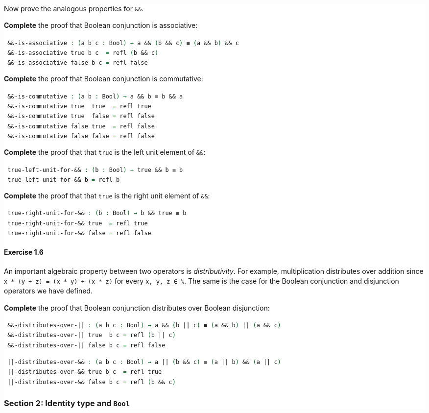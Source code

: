 Now prove the analogous properties for `&&`.

**Complete** the proof that Boolean conjunction is associative:

```agda
 &&-is-associative : (a b c : Bool) → a && (b && c) ≡ (a && b) && c
 &&-is-associative true b c  = refl (b && c)
 &&-is-associative false b c = refl false
```

**Complete** the proof that Boolean conjunction is commutative:

```agda
 &&-is-commutative : (a b : Bool) → a && b ≡ b && a
 &&-is-commutative true  true  = refl true
 &&-is-commutative true  false = refl false
 &&-is-commutative false true  = refl false
 &&-is-commutative false false = refl false
```

**Complete** the proof that that `true` is the left unit element of `&&`:

```agda
 true-left-unit-for-&& : (b : Bool) → true && b ≡ b
 true-left-unit-for-&& b = refl b
```

**Complete** the proof that that `true` is the right unit element of `&&`:

```agda
 true-right-unit-for-&& : (b : Bool) → b && true ≡ b
 true-right-unit-for-&& true  = refl true
 true-right-unit-for-&& false = refl false
```

#### Exercise 1.6

An important algebraic property between two operators is *distributivity*. For
example, multiplication distributes over addition since `x * (y + z) = (x * y) +
(x * z)` for every `x, y, z ∈ ℕ`. The same is the case for the Boolean
conjunction and disjunction operators we have defined.

**Complete** the proof that Boolean conjunction distributes over Boolean
disjunction:

```agda
 &&-distributes-over-|| : (a b c : Bool) → a && (b || c) ≡ (a && b) || (a && c)
 &&-distributes-over-|| true  b c = refl (b || c)
 &&-distributes-over-|| false b c = refl false
```

```agda
 ||-distributes-over-&& : (a b c : Bool) → a || (b && c) ≡ (a || b) && (a || c)
 ||-distributes-over-&& true b c  = refl true
 ||-distributes-over-&& false b c = refl (b && c)
```


### Section 2: Identity type and `Bool`
